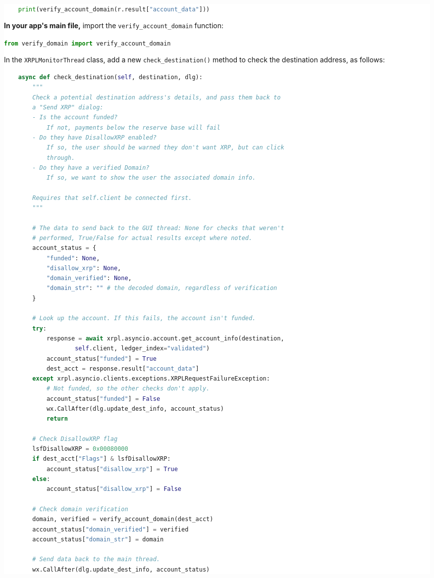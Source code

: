 ```py
    print(verify_account_domain(r.result["account_data"]))

```

**In your app's main file,** import the `verify_account_domain` function:

```py
from verify_domain import verify_account_domain

```

In the `XRPLMonitorThread` class, add a new `check_destination()` method to check the destination address, as follows:

```py
    async def check_destination(self, destination, dlg):
        """
        Check a potential destination address's details, and pass them back to
        a "Send XRP" dialog:
        - Is the account funded?
            If not, payments below the reserve base will fail
        - Do they have DisallowXRP enabled?
            If so, the user should be warned they don't want XRP, but can click
            through.
        - Do they have a verified Domain?
            If so, we want to show the user the associated domain info.

        Requires that self.client be connected first.
        """

        # The data to send back to the GUI thread: None for checks that weren't
        # performed, True/False for actual results except where noted.
        account_status = {
            "funded": None,
            "disallow_xrp": None,
            "domain_verified": None,
            "domain_str": "" # the decoded domain, regardless of verification
        }

        # Look up the account. If this fails, the account isn't funded.
        try:
            response = await xrpl.asyncio.account.get_account_info(destination,
                    self.client, ledger_index="validated")
            account_status["funded"] = True
            dest_acct = response.result["account_data"]
        except xrpl.asyncio.clients.exceptions.XRPLRequestFailureException:
            # Not funded, so the other checks don't apply.
            account_status["funded"] = False
            wx.CallAfter(dlg.update_dest_info, account_status)
            return

        # Check DisallowXRP flag
        lsfDisallowXRP = 0x00080000
        if dest_acct["Flags"] & lsfDisallowXRP:
            account_status["disallow_xrp"] = True
        else:
            account_status["disallow_xrp"] = False

        # Check domain verification
        domain, verified = verify_account_domain(dest_acct)
        account_status["domain_verified"] = verified
        account_status["domain_str"] = domain

        # Send data back to the main thread.
        wx.CallAfter(dlg.update_dest_info, account_status)
```

[Address]: basic-data-types.html#addresses
[アドレス]: basic-data-types.html#アドレス
[admin command]: admin-rippled-methods.html
[base58]: base58-encodings.html
[common fields]: transaction-common-fields.html
[共通フィールド]: transaction-common-fields.html
[Currency Amount]: basic-data-types.html#specifying-currency-amounts
[通貨額]: basic-data-types.html#通貨額の指定
[通貨額の指定]: basic-data-types.html#通貨額の指定
[Currency Code]: currency-formats.html#currency-codes
[通貨コード]: currency-formats.html#通貨コード
[drops of XRP]: basic-data-types.html#specifying-currency-amounts
[fee levels]: transaction-cost.html#fee-levels
[XRPのdrop数]: basic-data-types.html#通貨額の指定
[Hash]: basic-data-types.html#hashes
[ハッシュ]: basic-data-types.html#ハッシュ
[identifying hash]: transaction-basics.html#identifying-transactions
[識別用ハッシュ]: transaction-basics.html#トランザクションの識別
[Internal Type]: serialization.html
[内部の型]: serialization.html
[Ledger Index]: basic-data-types.html#ledger-index
[ledger index]: basic-data-types.html#ledger-index
[レジャーインデックス]: basic-data-types.html#レジャーインデックス
[ledger format]: ledger-object-types.html
[レジャーフォーマット]: ledger-data-formats.html
[Marker]: markers-and-pagination.html
[マーカー]: markers-and-pagination.html
[node public key]: peer-protocol.html#node-key-pair
[ノード公開鍵]: peer-protocol.html#ノードキーペア
[node key pair]: peer-protocol.html#node-key-pair
[ノードキーペア]: peer-protocol.html#ノードキーペア
[peer reservation]: peer-protocol.html#fixed-peers-and-peer-reservations
[peer reservations]: peer-protocol.html#fixed-peers-and-peer-reservations
[ピアリザベーション]: peer-protocol.html#固定ピアとピアリザベーション
[public servers]: public-servers.html
[公開サーバー]: public-servers.html
[result code]: transaction-results.html
[seconds since the Ripple Epoch]: basic-data-types.html#specifying-time
[Reporting Mode]: rippled-server-modes.html#reporting-mode
[Rippleエポック以降の経過秒数]: basic-data-types.html#時間の指定
[Sequence Number]: basic-data-types.html#account-sequence
[シーケンス番号]: basic-data-types.html#アカウントシーケンス
[SHA-512Half]: basic-data-types.html#hashes
[SHA-512ハーフ]: basic-data-types.html#ハッシュ
[Specifying Currency Amounts]: basic-data-types.html#specifying-currency-amounts
[Specifying Ledgers]: basic-data-types.html#specifying-ledgers
[レジャーの指定]: basic-data-types.html#レジャーの指定
[Specifying Time]: basic-data-types.html#specifying-time
[時間の指定]: basic-data-types.html#時間の指定
[stand-alone mode]: rippled-server-modes.html#stand-alone-mode
[standard format]: response-formatting.html
[標準フォーマット]: response-formatting.html
[Transaction Cost]: transaction-cost.html
[transaction cost]: transaction-cost.html
[トランザクションコスト]: transaction-cost.html
[universal error types]: error-formatting.html#universal-errors
[汎用エラータイプ]: error-formatting.html#汎用エラー
[XRP, in drops]: basic-data-types.html#specifying-currency-amounts
[XRP、drop単位]: basic-data-types.html#通貨額の指定
[NFToken]: nftoken.html
[AccountRoot object]: accountroot.html
[Amendments object]: amendments.html
[Check object]: check.html
[DepositPreauth object]: depositpreauth.html
[DirectoryNode object]: directorynode.html
[Escrow object]: escrow.html
[FeeSettings object]: feesettings.html
[LedgerHashes object]: ledgerhashes.html
[NegativeUNL object]: negativeunl.html
[NFTokenOffer object]: nftokenoffer.html
[NFTokenPage object]: nftokenpage.html
[Offer object]: offer.html
[PayChannel object]: paychannel.html
[RippleState object]: ripplestate.html
[SignerList object]: signerlist.html
[Ticket object]: ticket.html
[crypto-condition]: https://tools.ietf.org/html/draft-thomas-crypto-conditions-04
[crypto-conditions]: https://tools.ietf.org/html/draft-thomas-crypto-conditions-04
[Crypto-Conditions Specification]: https://tools.ietf.org/html/draft-thomas-crypto-conditions-04
[hexadecimal]: https://en.wikipedia.org/wiki/Hexadecimal
[Interledger Protocol]: https://interledger.org/
[RFC-1751]: https://tools.ietf.org/html/rfc1751
[ripple-lib]: https://github.com/XRPLF/xrpl.js
[account_channels method]: account_channels.html
[account_channels command]: account_channels.html
[account_currencies method]: account_currencies.html
[account_currencies command]: account_currencies.html
[account_info method]: account_info.html
[account_info command]: account_info.html
[account_lines method]: account_lines.html
[account_lines command]: account_lines.html
[account_objects method]: account_objects.html
[account_objects command]: account_objects.html
[account_offers method]: account_offers.html
[account_offers command]: account_offers.html
[account_tx method]: account_tx.html
[account_tx command]: account_tx.html
[book_offers method]: book_offers.html
[book_offers command]: book_offers.html
[can_delete method]: can_delete.html
[can_delete command]: can_delete.html
[channel_authorize method]: channel_authorize.html
[channel_authorize command]: channel_authorize.html
[channel_verify method]: channel_verify.html
[channel_verify command]: channel_verify.html
[connect method]: connect.html
[connect command]: connect.html
[consensus_info method]: consensus_info.html
[consensus_info command]: consensus_info.html
[crawl_shards method]: crawl_shards.html
[crawl_shards command]: crawl_shards.html
[deposit_authorized method]: deposit_authorized.html
[deposit_authorized command]: deposit_authorized.html
[download_shard method]: download_shard.html
[download_shard command]: download_shard.html
[feature method]: feature.html
[feature command]: feature.html
[fee method]: fee.html
[fee command]: fee.html
[fetch_info method]: fetch_info.html
[fetch_info command]: fetch_info.html
[gateway_balances method]: gateway_balances.html
[gateway_balances command]: gateway_balances.html
[get_counts method]: get_counts.html
[get_counts command]: get_counts.html
[json method]: json.html
[json command]: json.html
[ledger method]: ledger.html
[ledger command]: ledger.html
[ledger_accept method]: ledger_accept.html
[ledger_accept command]: ledger_accept.html
[ledger_cleaner method]: ledger_cleaner.html
[ledger_cleaner command]: ledger_cleaner.html
[ledger_closed method]: ledger_closed.html
[ledger_closed command]: ledger_closed.html
[ledger_current method]: ledger_current.html
[ledger_current command]: ledger_current.html
[ledger_data method]: ledger_data.html
[ledger_data command]: ledger_data.html
[ledger_entry method]: ledger_entry.html
[ledger_entry command]: ledger_entry.html
[ledger_request method]: ledger_request.html
[ledger_request command]: ledger_request.html
[log_level method]: log_level.html
[log_level command]: log_level.html
[logrotate method]: logrotate.html
[logrotate command]: logrotate.html
[manifest method]: manifest.html
[manifest command]: manifest.html
[noripple_check method]: noripple_check.html
[noripple_check command]: noripple_check.html
[path_find method]: path_find.html
[path_find command]: path_find.html
[peer_reservations_add method]: peer_reservations_add.html
[peer_reservations_add command]: peer_reservations_add.html
[peer_reservations_del method]: peer_reservations_del.html
[peer_reservations_del command]: peer_reservations_del.html
[peer_reservations_list method]: peer_reservations_list.html
[peer_reservations_list command]: peer_reservations_list.html
[peers method]: peers.html
[peers command]: peers.html
[ping method]: ping.html
[ping command]: ping.html
[print method]: print.html
[print command]: print.html
[random method]: random.html
[random command]: random.html
[ripple_path_find method]: ripple_path_find.html
[ripple_path_find command]: ripple_path_find.html
[server_info method]: server_info.html
[server_info command]: server_info.html
[server_state method]: server_state.html
[server_state command]: server_state.html
[sign method]: sign.html
[sign command]: sign.html
[sign_for method]: sign_for.html
[sign_for command]: sign_for.html
[stop method]: stop.html
[stop command]: stop.html
[submit method]: submit.html
[submit command]: submit.html
[submit_multisigned method]: submit_multisigned.html
[submit_multisigned command]: submit_multisigned.html
[subscribe method]: subscribe.html
[subscribe command]: subscribe.html
[transaction_entry method]: transaction_entry.html
[transaction_entry command]: transaction_entry.html
[tx method]: tx.html
[tx command]: tx.html
[tx_history method]: tx_history.html
[tx_history command]: tx_history.html
[unsubscribe method]: unsubscribe.html
[unsubscribe command]: unsubscribe.html
[validation_create method]: validation_create.html
[validation_create command]: validation_create.html
[validation_seed method]: validation_seed.html
[validation_seed command]: validation_seed.html
[validator_info method]: validator_info.html
[validator_info command]: validator_info.html
[validator_list_sites method]: validator_list_sites.html
[validator_list_sites command]: validator_list_sites.html
[validators method]: validators.html
[validators command]: validators.html
[wallet_propose method]: wallet_propose.html
[wallet_propose command]: wallet_propose.html
[Checks amendment]: known-amendments.html#checks
[CheckCashMakesTrustLine amendment]: known-amendments.html#checkcashmakestrustline
[CryptoConditions amendment]: known-amendments.html#cryptoconditions
[CryptoConditionsSuite amendment]: known-amendments.html#cryptoconditionssuite
[DeletableAccounts amendment]: known-amendments.html#deletableaccounts
[DepositAuth amendment]: known-amendments.html#depositauth
[DepositPreauth amendment]: known-amendments.html#depositpreauth
[EnforceInvariants amendment]: known-amendments.html#enforceinvariants
[Escrow amendment]: known-amendments.html#escrow
[FeeEscalation amendment]: known-amendments.html#feeescalation
[fix1201 amendment]: known-amendments.html#fix1201
[fix1368 amendment]: known-amendments.html#fix1368
[fix1373 amendment]: known-amendments.html#fix1373
[fix1512 amendment]: known-amendments.html#fix1512
[fix1513 amendment]: known-amendments.html#fix1513
[fix1515 amendment]: known-amendments.html#fix1515
[fix1523 amendment]: known-amendments.html#fix1523
[fix1528 amendment]: known-amendments.html#fix1528
[fix1543 amendment]: known-amendments.html#fix1543
[fix1571 amendment]: known-amendments.html#fix1571
[fix1578 amendment]: known-amendments.html#fix1578
[fix1623 amendment]: known-amendments.html#fix1623
[fixCheckThreading amendment]: known-amendments.html#fixcheckthreading
[fixMasterKeyAsRegularKey amendment]: known-amendments.html#fixmasterkeyasregularkey
[fixPayChanRecipientOwnerDir amendment]: known-amendments.html#fixpaychanrecipientownerdir
[fixQualityUpperBound amendment]: known-amendments.html#fixqualityupperbound
[fixTakerDryOfferRemoval amendment]: known-amendments.html#fixtakerdryofferremoval
[Flow amendment]: known-amendments.html#flow
[FlowCross amendment]: known-amendments.html#flowcross
[FlowV2 amendment]: known-amendments.html#flowv2
[MultiSign amendment]: known-amendments.html#multisign
[MultiSignReserve amendment]: known-amendments.html#multisignreserve
[NegativeUNL amendment]: known-amendments.html#negativeunl
[OwnerPaysFee amendment]: known-amendments.html#ownerpaysfee
[PayChan amendment]: known-amendments.html#paychan
[RequireFullyCanonicalSig amendment]: known-amendments.html#requirefullycanonicalsig
[SHAMapV2 amendment]: known-amendments.html#shamapv2
[SortedDirectories amendment]: known-amendments.html#sorteddirectories
[SusPay amendment]: known-amendments.html#suspay
[TicketBatch amendment]: known-amendments.html#ticketbatch
[Tickets amendment]: known-amendments.html#tickets
[TickSize amendment]: known-amendments.html#ticksize
[TrustSetAuth amendment]: known-amendments.html#trustsetauth
[AccountDelete]: accountdelete.html
[AccountDelete transaction]: accountdelete.html
[AccountDelete transactions]: accountdelete.html
[AccountSet]: accountset.html
[AccountSet transaction]: accountset.html
[AccountSet transactions]: accountset.html
[CheckCancel]: checkcancel.html
[CheckCancel transaction]: checkcancel.html
[CheckCancel transactions]: checkcancel.html
[CheckCash]: checkcash.html
[CheckCash transaction]: checkcash.html
[CheckCash transactions]: checkcash.html
[CheckCreate]: checkcreate.html
[CheckCreate transaction]: checkcreate.html
[CheckCreate transactions]: checkcreate.html
[DepositPreauth]: depositpreauth.html
[DepositPreauth transaction]: depositpreauth.html
[DepositPreauth transactions]: depositpreauth.html
[EscrowCancel]: escrowcancel.html
[EscrowCancel transaction]: escrowcancel.html
[EscrowCancel transactions]: escrowcancel.html
[EscrowCreate]: escrowcreate.html
[EscrowCreate transaction]: escrowcreate.html
[EscrowCreate transactions]: escrowcreate.html
[EscrowFinish]: escrowfinish.html
[EscrowFinish transaction]: escrowfinish.html
[EscrowFinish transactions]: escrowfinish.html
[NFTokenAcceptOffer]: nftokenacceptoffer.html
[NFTokenAcceptOffer transaction]: nftokenacceptoffer.html
[NFTokenAcceptOffer transactions]: nftokenacceptoffer.html
[NFTokenBurn]: nftokenburn.html
[NFTokenBurn transaction]: nftokenburn.html
[NFTokenBurn transactions]: nftokenburn.html
[NFTokenCancelOffer]: nftokencanceloffer.html
[NFTokenCancelOffer transaction]: nftokencanceloffer.html
[NFTokenCancelOffer transactions]: nftokencanceloffer.html
[NFTokenCreateOffer]: nftokencreateoffer.html
[NFTokenCreateOffer transaction]: nftokencreateoffer.html
[NFTokenCreateOffer transactions]: nftokencreateoffer.html
[NFTokenMint]: nftokenmint.html
[NFTokenMint transaction]: nftokenmint.html
[NFTokenMint transactions]: nftokenmint.html
[OfferCancel]: offercancel.html
[OfferCancel transaction]: offercancel.html
[OfferCancel transactions]: offercancel.html
[OfferCreate]: offercreate.html
[OfferCreate transaction]: offercreate.html
[OfferCreate transactions]: offercreate.html
[Payment]: payment.html
[Payment transaction]: payment.html
[Payment transactions]: payment.html
[PaymentChannelClaim]: paymentchannelclaim.html
[PaymentChannelClaim transaction]: paymentchannelclaim.html
[PaymentChannelClaim transactions]: paymentchannelclaim.html
[PaymentChannelCreate]: paymentchannelcreate.html
[PaymentChannelCreate transaction]: paymentchannelcreate.html
[PaymentChannelCreate transactions]: paymentchannelcreate.html
[PaymentChannelFund]: paymentchannelfund.html
[PaymentChannelFund transaction]: paymentchannelfund.html
[PaymentChannelFund transactions]: paymentchannelfund.html
[SetRegularKey]: setregularkey.html
[SetRegularKey transaction]: setregularkey.html
[SetRegularKey transactions]: setregularkey.html
[SignerListSet]: signerlistset.html
[SignerListSet transaction]: signerlistset.html
[SignerListSet transactions]: signerlistset.html
[TicketCreate]: ticketcreate.html
[TicketCreate transaction]: ticketcreate.html
[TicketCreate transactions]: ticketcreate.html
[TrustSet]: trustset.html
[TrustSet transaction]: trustset.html
[TrustSet transactions]: trustset.html
[EnableAmendment]: enableamendment.html
[EnableAmendment pseudo-transaction]: enableamendment.html
[EnableAmendment pseudo-transactions]: enableamendment.html
[EnableAmendment疑似トランザクション]: enableamendment.html
[SetFee]: setfee.html
[SetFee pseudo-transaction]: setfee.html
[SetFee pseudo-transactions]: setfee.html
[SetFee疑似トランザクション]: setfee.html
[UNLModify]: unlmodify.html
[UNLModify pseudo-transaction]: unlmodify.html
[UNLModify pseudo-transactions]: unlmodify.html
[UNLModify疑似トランザクション]: unlmodify.html
[New in: rippled 0.26.0]: https://github.com/ripple/rippled/releases/tag/0.26.0 "BADGE_BLUE"
[Introduced in: rippled 0.26.0]: https://github.com/ripple/rippled/releases/tag/0.26.0 "BADGE_BLUE"
[Updated in: rippled 0.26.0]: https://github.com/ripple/rippled/releases/tag/0.26.0 "BADGE_BLUE"
[Removed in: rippled 0.26.0]: https://github.com/ripple/rippled/releases/tag/0.26.0 "BADGE_RED"
[導入: rippled 0.26.0]: https://github.com/ripple/rippled/releases/tag/0.26.0 "BADGE_BLUE"
[新規: rippled 0.26.0]: https://github.com/ripple/rippled/releases/tag/0.26.0 "BADGE_BLUE"
[更新: rippled 0.26.0]: https://github.com/ripple/rippled/releases/tag/0.26.0 "BADGE_BLUE"
[削除: rippled 0.26.0]: https://github.com/ripple/rippled/releases/tag/0.26.0 "BADGE_RED"
[New in: rippled 0.26.1]: https://github.com/ripple/rippled/releases/tag/0.26.1 "BADGE_BLUE"
[Introduced in: rippled 0.26.1]: https://github.com/ripple/rippled/releases/tag/0.26.1 "BADGE_BLUE"
[Updated in: rippled 0.26.1]: https://github.com/ripple/rippled/releases/tag/0.26.1 "BADGE_BLUE"
[Removed in: rippled 0.26.1]: https://github.com/ripple/rippled/releases/tag/0.26.1 "BADGE_RED"
[導入: rippled 0.26.1]: https://github.com/ripple/rippled/releases/tag/0.26.1 "BADGE_BLUE"
[新規: rippled 0.26.1]: https://github.com/ripple/rippled/releases/tag/0.26.1 "BADGE_BLUE"
[更新: rippled 0.26.1]: https://github.com/ripple/rippled/releases/tag/0.26.1 "BADGE_BLUE"
[削除: rippled 0.26.1]: https://github.com/ripple/rippled/releases/tag/0.26.1 "BADGE_RED"
[New in: rippled 0.26.2]: https://github.com/ripple/rippled/releases/tag/0.26.2 "BADGE_BLUE"
[Introduced in: rippled 0.26.2]: https://github.com/ripple/rippled/releases/tag/0.26.2 "BADGE_BLUE"
[Updated in: rippled 0.26.2]: https://github.com/ripple/rippled/releases/tag/0.26.2 "BADGE_BLUE"
[Removed in: rippled 0.26.2]: https://github.com/ripple/rippled/releases/tag/0.26.2 "BADGE_RED"
[導入: rippled 0.26.2]: https://github.com/ripple/rippled/releases/tag/0.26.2 "BADGE_BLUE"
[新規: rippled 0.26.2]: https://github.com/ripple/rippled/releases/tag/0.26.2 "BADGE_BLUE"
[更新: rippled 0.26.2]: https://github.com/ripple/rippled/releases/tag/0.26.2 "BADGE_BLUE"
[削除: rippled 0.26.2]: https://github.com/ripple/rippled/releases/tag/0.26.2 "BADGE_RED"
[New in: rippled 0.26.3-sp1]: https://github.com/ripple/rippled/releases/tag/0.26.3-sp1 "BADGE_BLUE"
[Introduced in: rippled 0.26.3-sp1]: https://github.com/ripple/rippled/releases/tag/0.26.3-sp1 "BADGE_BLUE"
[Updated in: rippled 0.26.3-sp1]: https://github.com/ripple/rippled/releases/tag/0.26.3-sp1 "BADGE_BLUE"
[Removed in: rippled 0.26.3-sp1]: https://github.com/ripple/rippled/releases/tag/0.26.3-sp1 "BADGE_RED"
[導入: rippled 0.26.3-sp1]: https://github.com/ripple/rippled/releases/tag/0.26.3-sp1 "BADGE_BLUE"
[新規: rippled 0.26.3-sp1]: https://github.com/ripple/rippled/releases/tag/0.26.3-sp1 "BADGE_BLUE"
[更新: rippled 0.26.3-sp1]: https://github.com/ripple/rippled/releases/tag/0.26.3-sp1 "BADGE_BLUE"
[削除: rippled 0.26.3-sp1]: https://github.com/ripple/rippled/releases/tag/0.26.3-sp1 "BADGE_RED"
[New in: rippled 0.26.4]: https://github.com/ripple/rippled/releases/tag/0.26.4 "BADGE_BLUE"
[Introduced in: rippled 0.26.4]: https://github.com/ripple/rippled/releases/tag/0.26.4 "BADGE_BLUE"
[Updated in: rippled 0.26.4]: https://github.com/ripple/rippled/releases/tag/0.26.4 "BADGE_BLUE"
[Removed in: rippled 0.26.4]: https://github.com/ripple/rippled/releases/tag/0.26.4 "BADGE_RED"
[導入: rippled 0.26.4]: https://github.com/ripple/rippled/releases/tag/0.26.4 "BADGE_BLUE"
[新規: rippled 0.26.4]: https://github.com/ripple/rippled/releases/tag/0.26.4 "BADGE_BLUE"
[更新: rippled 0.26.4]: https://github.com/ripple/rippled/releases/tag/0.26.4 "BADGE_BLUE"
[削除: rippled 0.26.4]: https://github.com/ripple/rippled/releases/tag/0.26.4 "BADGE_RED"
[New in: rippled 0.26.4-sp1]: https://github.com/ripple/rippled/releases/tag/0.26.4-sp1 "BADGE_BLUE"
[Introduced in: rippled 0.26.4-sp1]: https://github.com/ripple/rippled/releases/tag/0.26.4-sp1 "BADGE_BLUE"
[Updated in: rippled 0.26.4-sp1]: https://github.com/ripple/rippled/releases/tag/0.26.4-sp1 "BADGE_BLUE"
[Removed in: rippled 0.26.4-sp1]: https://github.com/ripple/rippled/releases/tag/0.26.4-sp1 "BADGE_RED"
[導入: rippled 0.26.4-sp1]: https://github.com/ripple/rippled/releases/tag/0.26.4-sp1 "BADGE_BLUE"
[新規: rippled 0.26.4-sp1]: https://github.com/ripple/rippled/releases/tag/0.26.4-sp1 "BADGE_BLUE"
[更新: rippled 0.26.4-sp1]: https://github.com/ripple/rippled/releases/tag/0.26.4-sp1 "BADGE_BLUE"
[削除: rippled 0.26.4-sp1]: https://github.com/ripple/rippled/releases/tag/0.26.4-sp1 "BADGE_RED"
[New in: rippled 0.27.0]: https://github.com/ripple/rippled/releases/tag/0.27.0 "BADGE_BLUE"
[Introduced in: rippled 0.27.0]: https://github.com/ripple/rippled/releases/tag/0.27.0 "BADGE_BLUE"
[Updated in: rippled 0.27.0]: https://github.com/ripple/rippled/releases/tag/0.27.0 "BADGE_BLUE"
[Removed in: rippled 0.27.0]: https://github.com/ripple/rippled/releases/tag/0.27.0 "BADGE_RED"
[導入: rippled 0.27.0]: https://github.com/ripple/rippled/releases/tag/0.27.0 "BADGE_BLUE"
[新規: rippled 0.27.0]: https://github.com/ripple/rippled/releases/tag/0.27.0 "BADGE_BLUE"
[更新: rippled 0.27.0]: https://github.com/ripple/rippled/releases/tag/0.27.0 "BADGE_BLUE"
[削除: rippled 0.27.0]: https://github.com/ripple/rippled/releases/tag/0.27.0 "BADGE_RED"
[New in: rippled 0.27.1]: https://github.com/ripple/rippled/releases/tag/0.27.1 "BADGE_BLUE"
[Introduced in: rippled 0.27.1]: https://github.com/ripple/rippled/releases/tag/0.27.1 "BADGE_BLUE"
[Updated in: rippled 0.27.1]: https://github.com/ripple/rippled/releases/tag/0.27.1 "BADGE_BLUE"
[Removed in: rippled 0.27.1]: https://github.com/ripple/rippled/releases/tag/0.27.1 "BADGE_RED"
[導入: rippled 0.27.1]: https://github.com/ripple/rippled/releases/tag/0.27.1 "BADGE_BLUE"
[新規: rippled 0.27.1]: https://github.com/ripple/rippled/releases/tag/0.27.1 "BADGE_BLUE"
[更新: rippled 0.27.1]: https://github.com/ripple/rippled/releases/tag/0.27.1 "BADGE_BLUE"
[削除: rippled 0.27.1]: https://github.com/ripple/rippled/releases/tag/0.27.1 "BADGE_RED"
[New in: rippled 0.27.2]: https://github.com/ripple/rippled/releases/tag/0.27.2 "BADGE_BLUE"